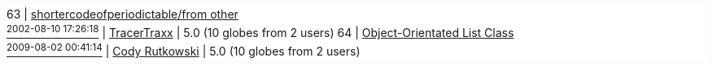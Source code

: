 63 | [shortercodeofperiodictable/from other<br /><sup>2002-08-10 17:26:18</sup>](https://github.com/Planet-Source-Code/tracertraxx-shortercodeofperiodictable-from-other__1-70302) | [TracerTraxx](../ByAuthor/tracertraxx.md) | 5.0 (10 globes from 2 users)
64 | [Object\-Orientated List Class<br /><sup>2009-08-02 00:41:14</sup>](https://github.com/Planet-Source-Code/cody-rutkowski-object-orientated-list-class__1-72333) | [Cody Rutkowski](../ByAuthor/cody-rutkowski.md) | 5.0 (10 globes from 2 users)
